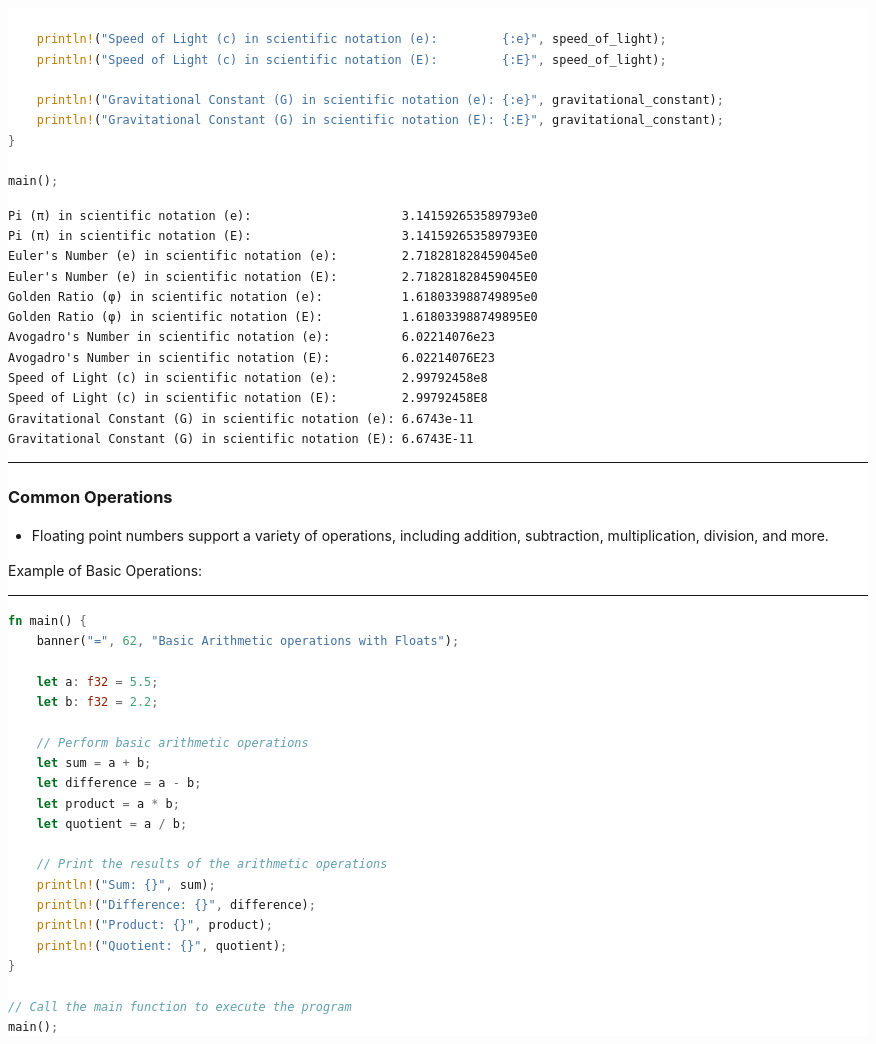 ```Rust

    println!("Speed of Light (c) in scientific notation (e):         {:e}", speed_of_light);
    println!("Speed of Light (c) in scientific notation (E):         {:E}", speed_of_light);

    println!("Gravitational Constant (G) in scientific notation (e): {:e}", gravitational_constant);
    println!("Gravitational Constant (G) in scientific notation (E): {:E}", gravitational_constant);
}

main();
```

    Pi (π) in scientific notation (e):                     3.141592653589793e0
    Pi (π) in scientific notation (E):                     3.141592653589793E0
    Euler's Number (e) in scientific notation (e):         2.718281828459045e0
    Euler's Number (e) in scientific notation (E):         2.718281828459045E0
    Golden Ratio (φ) in scientific notation (e):           1.618033988749895e0
    Golden Ratio (φ) in scientific notation (E):           1.618033988749895E0
    Avogadro's Number in scientific notation (e):          6.02214076e23
    Avogadro's Number in scientific notation (E):          6.02214076E23
    Speed of Light (c) in scientific notation (e):         2.99792458e8
    Speed of Light (c) in scientific notation (E):         2.99792458E8
    Gravitational Constant (G) in scientific notation (e): 6.6743e-11
    Gravitational Constant (G) in scientific notation (E): 6.6743E-11


---

### Common Operations

- Floating point numbers support a variety of operations, including addition, subtraction, multiplication, division, and more.

Example of Basic Operations:

___


```Rust
fn main() {
    banner("=", 62, "Basic Arithmetic operations with Floats");

    let a: f32 = 5.5;
    let b: f32 = 2.2;

    // Perform basic arithmetic operations
    let sum = a + b;
    let difference = a - b;
    let product = a * b;
    let quotient = a / b;

    // Print the results of the arithmetic operations
    println!("Sum: {}", sum);
    println!("Difference: {}", difference);
    println!("Product: {}", product);
    println!("Quotient: {}", quotient);
}

// Call the main function to execute the program
main();

```
